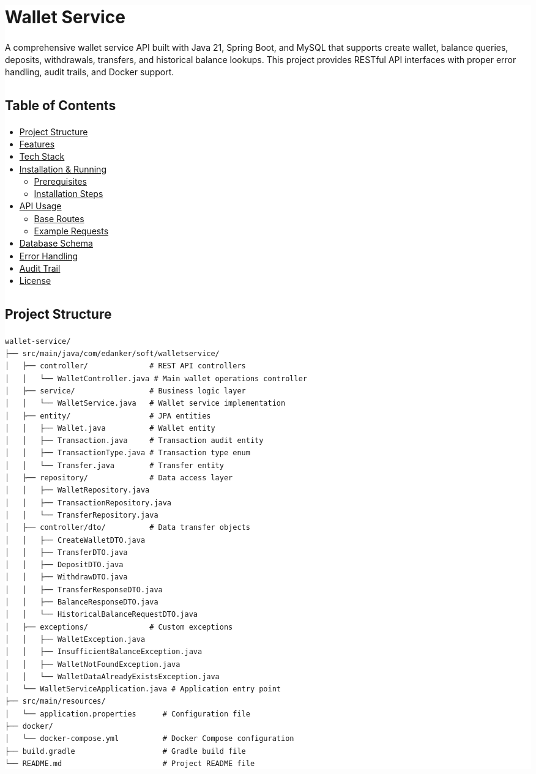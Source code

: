 # Wallet Service

A comprehensive wallet service API built with Java 21, Spring Boot, and MySQL that supports create wallet, balance queries, deposits, withdrawals, transfers, and historical balance lookups. This project provides RESTful API interfaces with proper error handling, audit trails, and Docker support.

## Table of Contents
- [Project Structure](#project-structure)
- [Features](#features)
- [Tech Stack](#tech-stack)
- [Installation & Running](#installation--running)
    - [Prerequisites](#prerequisites)
    - [Installation Steps](#installation-steps)
- [API Usage](#api-usage)
    - [Base Routes](#base-routes)
    - [Example Requests](#example-requests)
- [Database Schema](#database-schema)
- [Error Handling](#error-handling)
- [Audit Trail](#audit-trail)
- [License](#license)

## Project Structure

```plaintext
wallet-service/
├── src/main/java/com/edanker/soft/walletservice/
│   ├── controller/              # REST API controllers
│   │   └── WalletController.java # Main wallet operations controller
│   ├── service/                 # Business logic layer
│   │   └── WalletService.java   # Wallet service implementation
│   ├── entity/                  # JPA entities
│   │   ├── Wallet.java          # Wallet entity
│   │   ├── Transaction.java     # Transaction audit entity
│   │   ├── TransactionType.java # Transaction type enum
│   │   └── Transfer.java        # Transfer entity
│   ├── repository/              # Data access layer
│   │   ├── WalletRepository.java
│   │   ├── TransactionRepository.java
│   │   └── TransferRepository.java
│   ├── controller/dto/          # Data transfer objects
│   │   ├── CreateWalletDTO.java
│   │   ├── TransferDTO.java
│   │   ├── DepositDTO.java
│   │   ├── WithdrawDTO.java
│   │   ├── TransferResponseDTO.java
│   │   ├── BalanceResponseDTO.java
│   │   └── HistoricalBalanceRequestDTO.java
│   ├── exceptions/              # Custom exceptions
│   │   ├── WalletException.java
│   │   ├── InsufficientBalanceException.java
│   │   ├── WalletNotFoundException.java
│   │   └── WalletDataAlreadyExistsException.java
│   └── WalletServiceApplication.java # Application entry point
├── src/main/resources/
│   └── application.properties      # Configuration file
├── docker/
│   └── docker-compose.yml          # Docker Compose configuration
├── build.gradle                    # Gradle build file
└── README.md                       # Project README file
```
